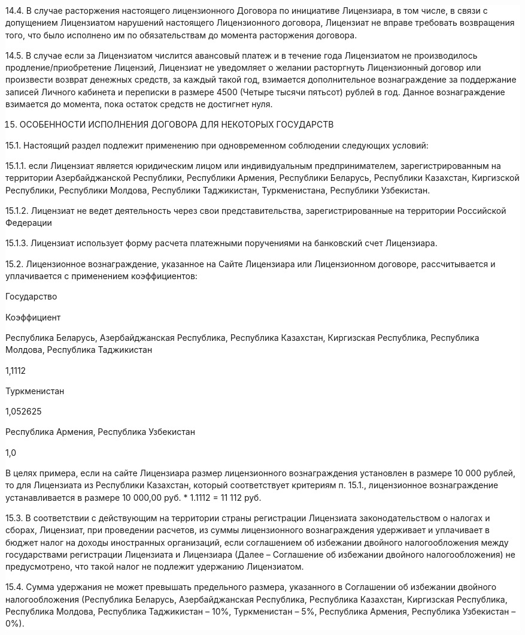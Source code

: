 14.4.  В случае расторжения настоящего лицензионного Договора по инициативе Лицензиара, в том числе, в связи с допущением Лицензиатом нарушений настоящего Лицензионного договора, Лицензиат не вправе требовать возвращения того, что было исполнено им по обязательствам до момента расторжения договора.

14.5.  В случае если за Лицензиатом числится авансовый платеж и в течение года Лицензиатом не производилось продление/приобретение Лицензий, Лицензиат не уведомляет о желании расторгнуть Лицензионный договор или произвести возврат денежных средств, за каждый такой год, взимается дополнительное вознаграждение за поддержание записей Личного кабинета и переписки в размере 4500 (Четыре тысячи пятьсот) рублей в год. Данное вознаграждение взимается до момента, пока остаток средств не достигнет нуля.

 

15.   ОСОБЕННОСТИ ИСПОЛНЕНИЯ ДОГОВОРА ДЛЯ НЕКОТОРЫХ ГОСУДАРСТВ

15.1.  Настоящий раздел подлежит применению при одновременном соблюдении следующих условий:

15.1.1.  если Лицензиат является юридическим лицом или индивидуальным предпринимателем, зарегистрированным на территории Азербайджанской Республики, Республики Армения, Республики Беларусь, Республики Казахстан, Киргизской Республики, Республики Молдова, Республики Таджикистан, Туркменистана, Республики Узбекистан.

15.1.2.  Лицензиат не ведет деятельность через свои представительства, зарегистрированные на территории Российской Федерации

15.1.3.  Лицензиат использует форму расчета платежными поручениями на банковский счет Лицензиара.

15.2.  Лицензионное вознаграждение, указанное на Сайте Лицензиара или Лицензионном договоре, рассчитывается и уплачивается с применением коэффициентов:

Государство

Коэффициент

Республика Беларусь, Азербайджанская Республика, Республика Казахстан, Киргизская Республика, Республика Молдова, Республика Таджикистан

1,1112

Туркменистан

1,052625

Республика Армения, Республика Узбекистан

1,0

В целях примера, если на сайте Лицензиара размер лицензионного вознаграждения установлен в размере 10 000 рублей, то для Лицензиата из Республики Казахстан, который соответствует критериям п. 15.1., лицензионное вознаграждение устанавливается в размере 10 000,00 руб. * 1.1112 = 11 112 руб.

15.3.  В соответствии с действующим на территории страны регистрации Лицензиата законодательством о налогах и сборах, Лицензиат, при проведении расчетов, из суммы лицензионного вознаграждения удерживает и уплачивает в бюджет налог на доходы иностранных организаций, если соглашением об избежании двойного налогообложения между государствами регистрации Лицензиата и Лицензиара (Далее – Соглашение об избежании двойного налогообложения) не предусмотрено,  что такой налог не подлежит удержанию Лицензиатом.

15.4.  Сумма удержания не может превышать предельного размера, указанного в Соглашении об избежании двойного налогообложения (Республика Беларусь, Азербайджанская Республика, Республика Казахстан, Киргизская Республика, Республика Молдова, Республика Таджикистан – 10%, Туркменистан – 5%, Республика Армения, Республика Узбекистан – 0%).
